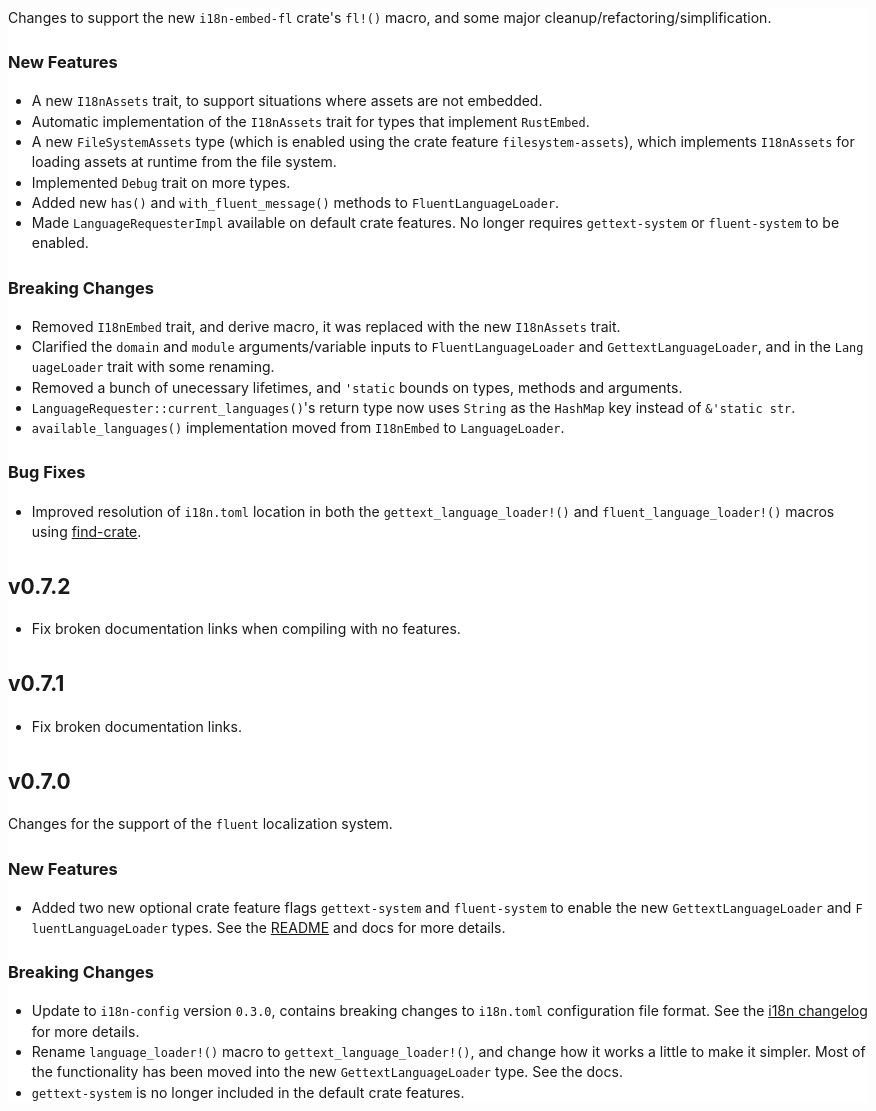 Changes to support the new `i18n-embed-fl` crate's `fl!()` macro, and some major cleanup/refactoring/simplification.

### New Features

- A new `I18nAssets` trait, to support situations where assets are not embedded.
- Automatic implementation of the `I18nAssets` trait for types that implement `RustEmbed`.
- A new `FileSystemAssets` type (which is enabled using the crate feature `filesystem-assets`), which implements `I18nAssets` for loading assets at runtime from the file system.
- Implemented `Debug` trait on more types.
- Added new `has()` and `with_fluent_message()` methods to `FluentLanguageLoader`.
- Made `LanguageRequesterImpl` available on default crate features. No longer requires `gettext-system` or `fluent-system` to be enabled.

### Breaking Changes

- Removed `I18nEmbed` trait, and derive macro, it was replaced with the new `I18nAssets` trait.
- Clarified the `domain` and `module` arguments/variable inputs to `FluentLanguageLoader` and `GettextLanguageLoader`, and in the `LanguageLoader` trait with some renaming.
- Removed a bunch of unecessary lifetimes, and `'static` bounds on types, methods and arguments.
- `LanguageRequester::current_languages()`'s return type now uses `String` as the `HashMap` key instead of `&'static str`.
- `available_languages()` implementation moved from `I18nEmbed` to `LanguageLoader`.

### Bug Fixes

- Improved resolution of `i18n.toml` location in both the `gettext_language_loader!()` and `fluent_language_loader!()` macros using [find-crate](https://github.com/taiki-e/find-crate).

## v0.7.2

- Fix broken documentation links when compiling with no features.

## v0.7.1

- Fix broken documentation links.

## v0.7.0

Changes for the support of the `fluent` localization system.

### New Features

- Added two new optional crate feature flags `gettext-system` and `fluent-system` to enable the new `GettextLanguageLoader` and `FluentLanguageLoader` types. See the [README](./README.md) and docs for more details.

### Breaking Changes

- Update to `i18n-config` version `0.3.0`, contains breaking changes to `i18n.toml` configuration file format. See the [i18n changelog](https://github.com/kellpossible/cargo-i18n/blob/master/i18n-config/CHANGELOG.md#v030) for more details.
- Rename `language_loader!()` macro to `gettext_language_loader!()`, and change how it works a little to make it simpler. Most of the functionality has been moved into the new `GettextLanguageLoader` type. See the docs.
- `gettext-system` is no longer included in the default crate features.
